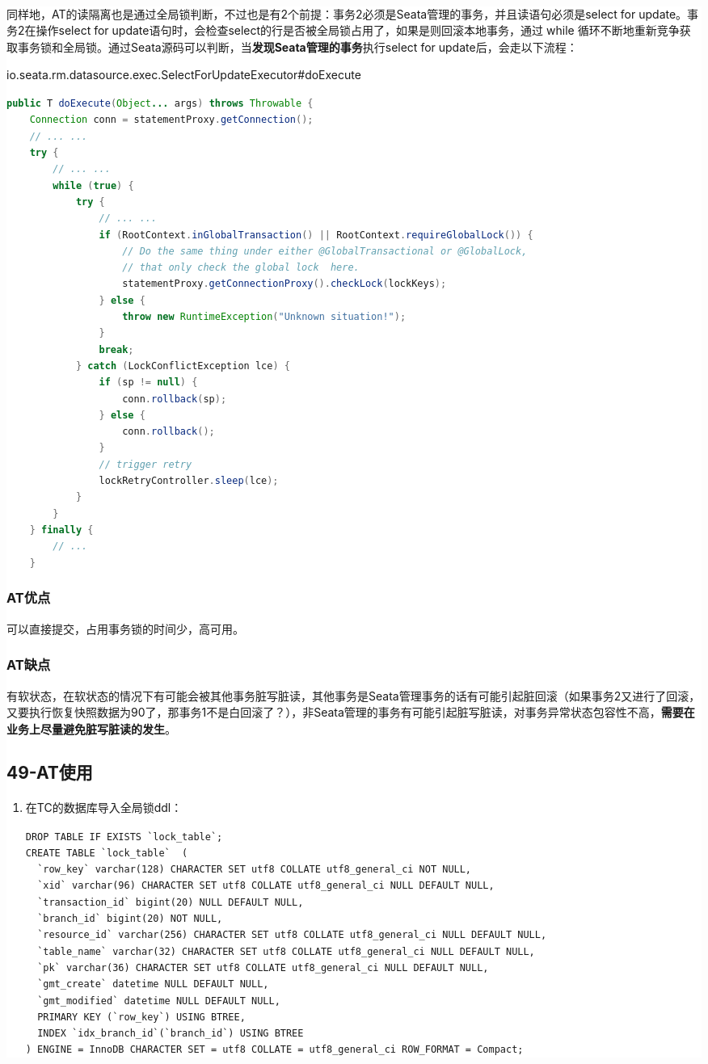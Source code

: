 同样地，AT的读隔离也是通过全局锁判断，不过也是有2个前提：事务2必须是Seata管理的事务，并且读语句必须是select for update。事务2在操作select for update语句时，会检查select的行是否被全局锁占用了，如果是则回滚本地事务，通过 while 循环不断地重新竞争获取事务锁和全局锁。通过Seata源码可以判断，当**发现Seata管理的事务**执行select for update后，会走以下流程：

io.seata.rm.datasource.exec.SelectForUpdateExecutor#doExecute

```java
public T doExecute(Object... args) throws Throwable {
    Connection conn = statementProxy.getConnection();
    // ... ...
    try {
        // ... ...
        while (true) {
            try {
                // ... ...
                if (RootContext.inGlobalTransaction() || RootContext.requireGlobalLock()) {
                    // Do the same thing under either @GlobalTransactional or @GlobalLock, 
                    // that only check the global lock  here.
                    statementProxy.getConnectionProxy().checkLock(lockKeys);
                } else {
                    throw new RuntimeException("Unknown situation!");
                }
                break;
            } catch (LockConflictException lce) {
                if (sp != null) {
                    conn.rollback(sp);
                } else {
                    conn.rollback();
                }
                // trigger retry
                lockRetryController.sleep(lce);
            }
        }
    } finally {
        // ...
    }
```

### AT优点

可以直接提交，占用事务锁的时间少，高可用。

### AT缺点

有软状态，在软状态的情况下有可能会被其他事务脏写脏读，其他事务是Seata管理事务的话有可能引起脏回滚（如果事务2又进行了回滚，又要执行恢复快照数据为90了，那事务1不是白回滚了？），非Seata管理的事务有可能引起脏写脏读，对事务异常状态包容性不高，**需要在业务上尽量避免脏写脏读的发生**。

## 49-AT使用

1. 在TC的数据库导入全局锁ddl：

   ```mysql
   DROP TABLE IF EXISTS `lock_table`;
   CREATE TABLE `lock_table`  (
     `row_key` varchar(128) CHARACTER SET utf8 COLLATE utf8_general_ci NOT NULL,
     `xid` varchar(96) CHARACTER SET utf8 COLLATE utf8_general_ci NULL DEFAULT NULL,
     `transaction_id` bigint(20) NULL DEFAULT NULL,
     `branch_id` bigint(20) NOT NULL,
     `resource_id` varchar(256) CHARACTER SET utf8 COLLATE utf8_general_ci NULL DEFAULT NULL,
     `table_name` varchar(32) CHARACTER SET utf8 COLLATE utf8_general_ci NULL DEFAULT NULL,
     `pk` varchar(36) CHARACTER SET utf8 COLLATE utf8_general_ci NULL DEFAULT NULL,
     `gmt_create` datetime NULL DEFAULT NULL,
     `gmt_modified` datetime NULL DEFAULT NULL,
     PRIMARY KEY (`row_key`) USING BTREE,
     INDEX `idx_branch_id`(`branch_id`) USING BTREE
   ) ENGINE = InnoDB CHARACTER SET = utf8 COLLATE = utf8_general_ci ROW_FORMAT = Compact;
   ```